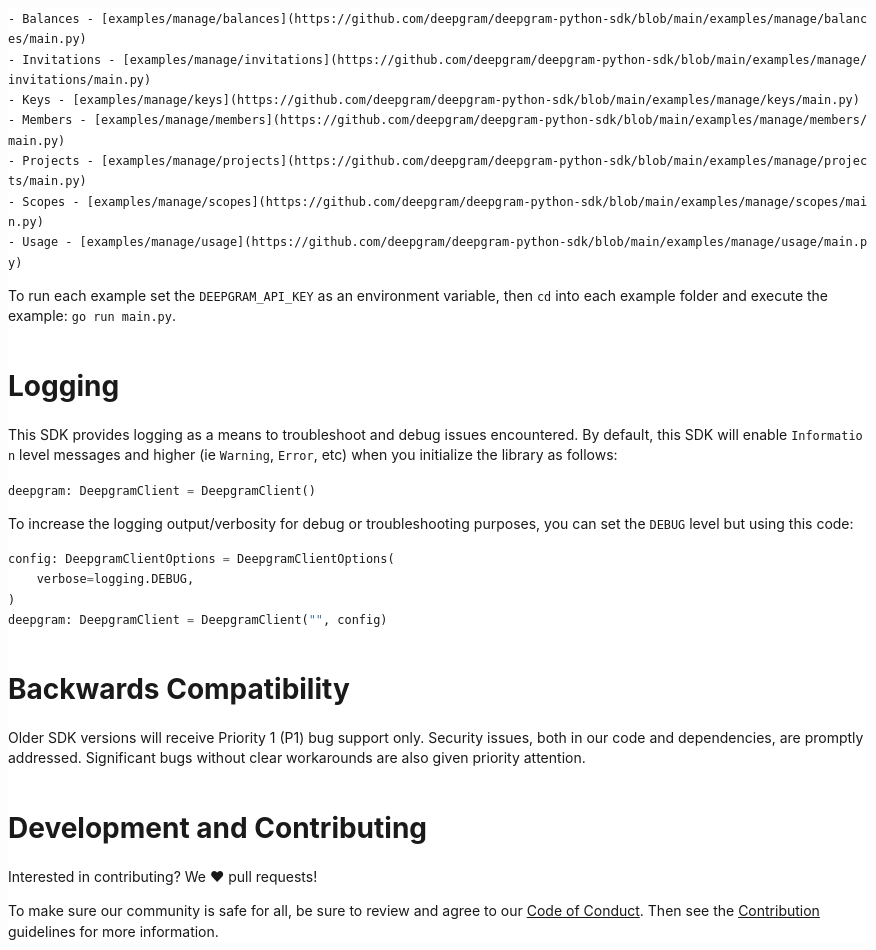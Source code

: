     - Balances - [examples/manage/balances](https://github.com/deepgram/deepgram-python-sdk/blob/main/examples/manage/balances/main.py)
    - Invitations - [examples/manage/invitations](https://github.com/deepgram/deepgram-python-sdk/blob/main/examples/manage/invitations/main.py)
    - Keys - [examples/manage/keys](https://github.com/deepgram/deepgram-python-sdk/blob/main/examples/manage/keys/main.py)
    - Members - [examples/manage/members](https://github.com/deepgram/deepgram-python-sdk/blob/main/examples/manage/members/main.py)
    - Projects - [examples/manage/projects](https://github.com/deepgram/deepgram-python-sdk/blob/main/examples/manage/projects/main.py)
    - Scopes - [examples/manage/scopes](https://github.com/deepgram/deepgram-python-sdk/blob/main/examples/manage/scopes/main.py)
    - Usage - [examples/manage/usage](https://github.com/deepgram/deepgram-python-sdk/blob/main/examples/manage/usage/main.py)

To run each example set the `DEEPGRAM_API_KEY` as an environment variable, then `cd` into each example folder and execute the example: `go run main.py`.


# Logging

This SDK provides logging as a means to troubleshoot and debug issues encountered. By default, this SDK will enable `Information` level messages and higher (ie `Warning`, `Error`, etc) when you initialize the library as follows:

```python
deepgram: DeepgramClient = DeepgramClient()
```

To increase the logging output/verbosity for debug or troubleshooting purposes, you can set the `DEBUG` level but using this code:

```python
config: DeepgramClientOptions = DeepgramClientOptions(
    verbose=logging.DEBUG,
)
deepgram: DeepgramClient = DeepgramClient("", config)
```
# Backwards Compatibility

Older SDK versions will receive Priority 1 (P1) bug support only. Security issues, both in our code and dependencies, are promptly addressed. Significant bugs without clear workarounds are also given priority attention.

# Development and Contributing

Interested in contributing? We ❤️ pull requests!

To make sure our community is safe for all, be sure to review and agree to our
[Code of Conduct](https://github.com/deepgram/deepgram-python-sdk/blob/main/.github/CODE_OF_CONDUCT.md). Then see the
[Contribution](https://github.com/deepgram/deepgram-python-sdk/blob/main/.github/CONTRIBUTING.md) guidelines for more information.
